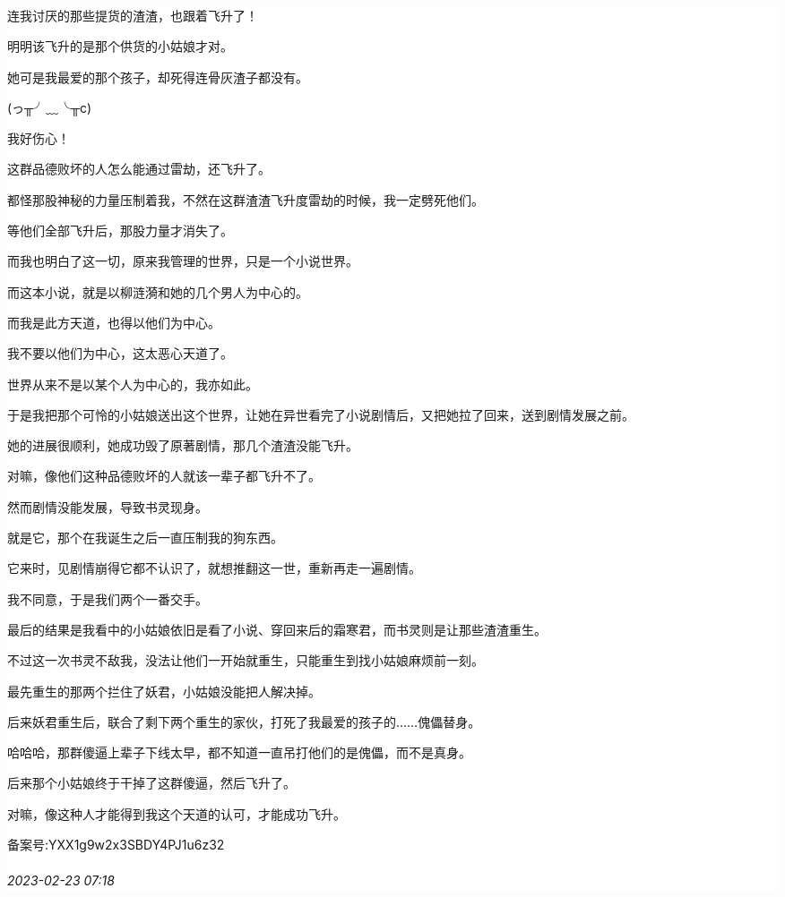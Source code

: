 
连我讨厌的那些提货的渣渣，也跟着飞升了！


明明该飞升的是那个供货的小姑娘才对。


她可是我最爱的那个孩子，却死得连骨灰渣子都没有。


(っ╥╯﹏╰╥c)


我好伤心！


这群品德败坏的人怎么能通过雷劫，还飞升了。


都怪那股神秘的力量压制着我，不然在这群渣渣飞升度雷劫的时候，我一定劈死他们。


等他们全部飞升后，那股力量才消失了。


而我也明白了这一切，原来我管理的世界，只是一个小说世界。


而这本小说，就是以柳涟漪和她的几个男人为中心的。


而我是此方天道，也得以他们为中心。


我不要以他们为中心，这太恶心天道了。


世界从来不是以某个人为中心的，我亦如此。


于是我把那个可怜的小姑娘送出这个世界，让她在异世看完了小说剧情后，又把她拉了回来，送到剧情发展之前。


她的进展很顺利，她成功毁了原著剧情，那几个渣渣没能飞升。


对嘛，像他们这种品德败坏的人就该一辈子都飞升不了。


然而剧情没能发展，导致书灵现身。


就是它，那个在我诞生之后一直压制我的狗东西。


它来时，见剧情崩得它都不认识了，就想推翻这一世，重新再走一遍剧情。


我不同意，于是我们两个一番交手。


最后的结果是我看中的小姑娘依旧是看了小说、穿回来后的霜寒君，而书灵则是让那些渣渣重生。


不过这一次书灵不敌我，没法让他们一开始就重生，只能重生到找小姑娘麻烦前一刻。


最先重生的那两个拦住了妖君，小姑娘没能把人解决掉。


后来妖君重生后，联合了剩下两个重生的家伙，打死了我最爱的孩子的……傀儡替身。


哈哈哈，那群傻逼上辈子下线太早，都不知道一直吊打他们的是傀儡，而不是真身。


后来那个小姑娘终于干掉了这群傻逼，然后飞升了。


对嘛，像这种人才能得到我这个天道的认可，才能成功飞升。


备案号:YXX1g9w2x3SBDY4PJ1u6z32


###### 2023-02-23 07:18
